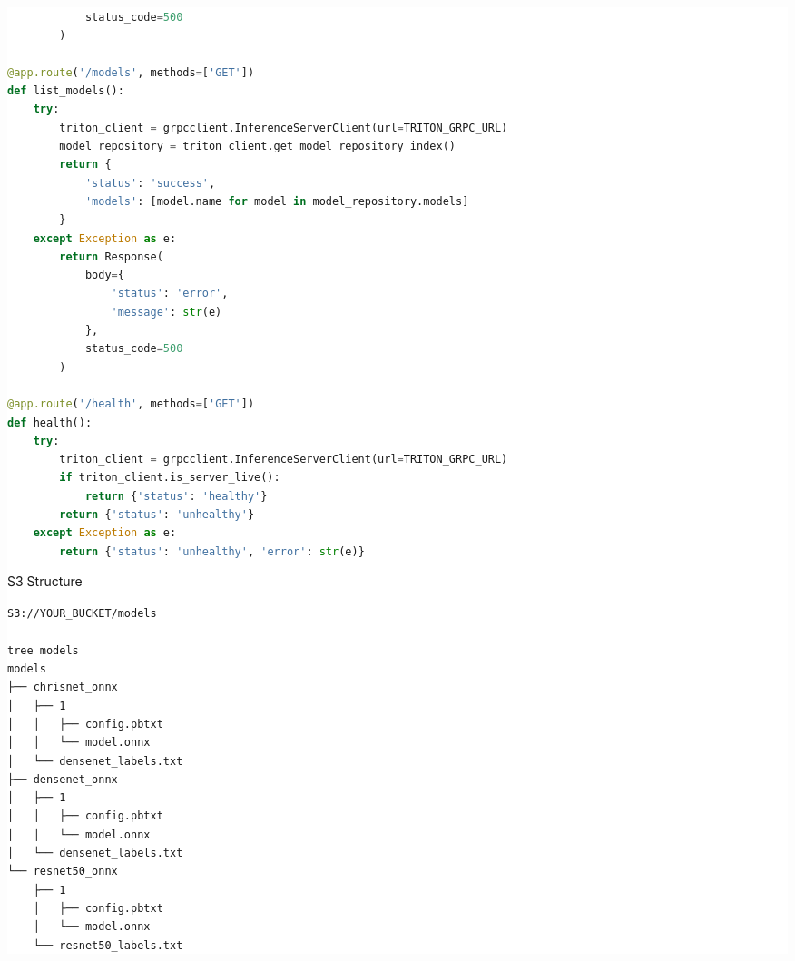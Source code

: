 ```python
            status_code=500
        )

@app.route('/models', methods=['GET'])
def list_models():
    try:
        triton_client = grpcclient.InferenceServerClient(url=TRITON_GRPC_URL)
        model_repository = triton_client.get_model_repository_index()
        return {
            'status': 'success',
            'models': [model.name for model in model_repository.models]
        }
    except Exception as e:
        return Response(
            body={
                'status': 'error',
                'message': str(e)
            },
            status_code=500
        )

@app.route('/health', methods=['GET'])
def health():
    try:
        triton_client = grpcclient.InferenceServerClient(url=TRITON_GRPC_URL)
        if triton_client.is_server_live():
            return {'status': 'healthy'}
        return {'status': 'unhealthy'}
    except Exception as e:
        return {'status': 'unhealthy', 'error': str(e)}
```

S3 Structure
```
S3://YOUR_BUCKET/models

tree models
models
├── chrisnet_onnx
│   ├── 1
│   │   ├── config.pbtxt
│   │   └── model.onnx
│   └── densenet_labels.txt
├── densenet_onnx
│   ├── 1
│   │   ├── config.pbtxt
│   │   └── model.onnx
│   └── densenet_labels.txt
└── resnet50_onnx
    ├── 1
    │   ├── config.pbtxt
    │   └── model.onnx
    └── resnet50_labels.txt
```
